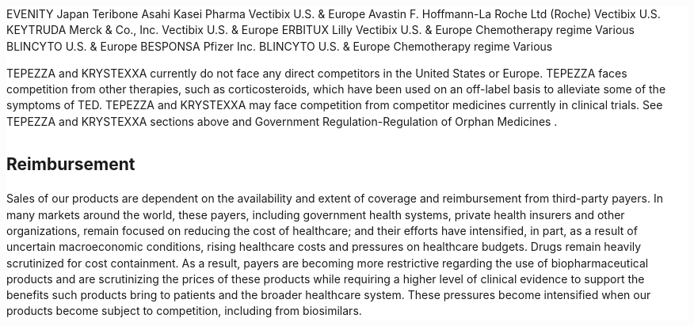 </tr>
<tr>
<td>EVENITY</td>
<td>Japan</td>
<td>Teribone</td>
<td>Asahi Kasei Pharma</td>
</tr>
<tr>
<td>Vectibix</td>
<td>U.S. &amp; Europe</td>
<td>Avastin</td>
<td>F. Hoffmann-La Roche Ltd (Roche)</td>
</tr>
<tr>
<td>Vectibix</td>
<td>U.S.</td>
<td>KEYTRUDA</td>
<td>Merck &amp; Co., Inc.</td>
</tr>
<tr>
<td>Vectibix</td>
<td>U.S. &amp; Europe</td>
<td>ERBITUX</td>
<td>Lilly</td>
</tr>
<tr>
<td>Vectibix</td>
<td>U.S. &amp; Europe</td>
<td>Chemotherapy regime</td>
<td>Various</td>
</tr>
<tr>
<td>BLINCYTO</td>
<td>U.S. &amp; Europe</td>
<td>BESPONSA</td>
<td>Pfizer Inc.</td>
</tr>
<tr>
<td>BLINCYTO</td>
<td>U.S. &amp; Europe</td>
<td>Chemotherapy regime</td>
<td>Various</td>
</tr>
</tbody>
</table>
<p>TEPEZZA and KRYSTEXXA currently do not face any direct competitors in the United States or Europe. TEPEZZA faces competition from other therapies, such as corticosteroids, which have been used on an off-label basis to alleviate some of the symptoms of TED. TEPEZZA and KRYSTEXXA may face competition from competitor medicines currently in clinical trials. See TEPEZZA and KRYSTEXXA sections above and Government Regulation-Regulation of Orphan Medicines .</p>
<h2>Reimbursement</h2>
<p>Sales of our products are dependent on the availability and extent of coverage and reimbursement from third-party payers. In many markets around the world, these payers, including government health systems, private health insurers and other organizations, remain focused on reducing the cost of healthcare; and their efforts have intensified, in part, as a result of uncertain macroeconomic conditions, rising healthcare costs and pressures on healthcare budgets. Drugs remain heavily scrutinized for cost containment. As a result, payers are becoming more restrictive regarding the use of biopharmaceutical products and are scrutinizing the prices of these products while requiring a higher level of clinical evidence to support the benefits such products bring to patients and the broader healthcare system. These pressures become intensified when our products become subject to competition, including from biosimilars.</p>